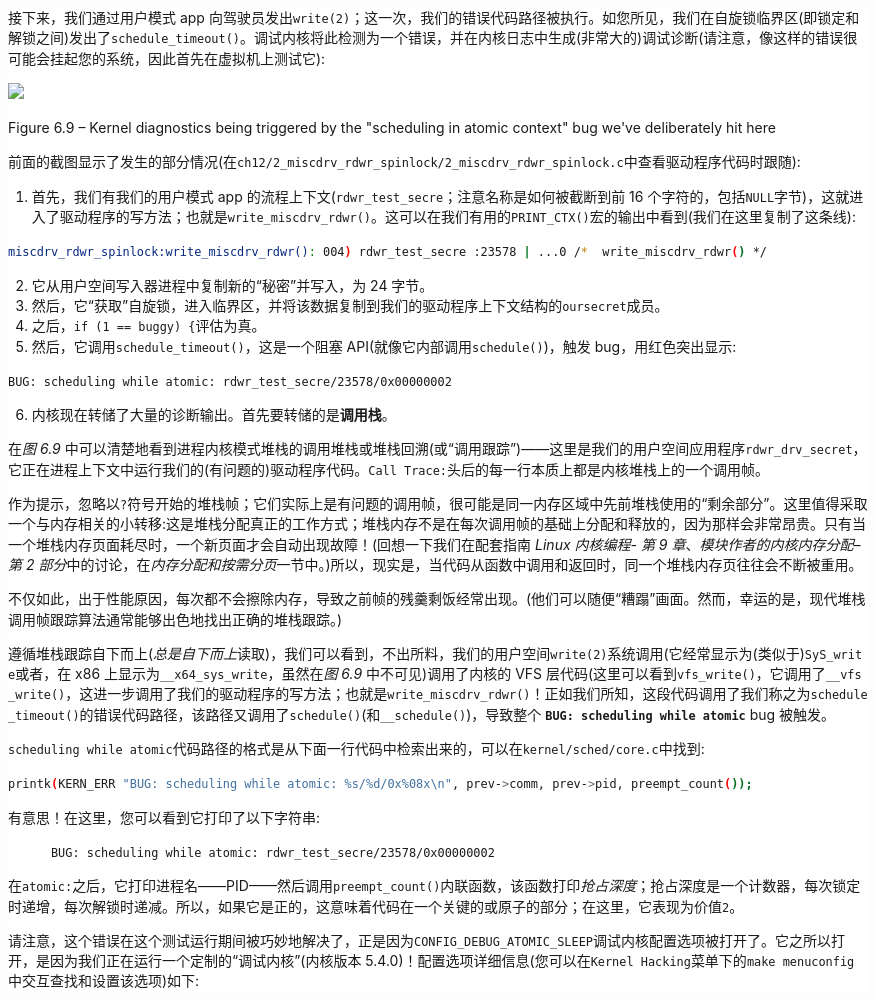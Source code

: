 接下来，我们通过用户模式 app 向驾驶员发出`write(2)`；这一次，我们的错误代码路径被执行。如您所见，我们在自旋锁临界区(即锁定和解锁之间)发出了`schedule_timeout()`。调试内核将此检测为一个错误，并在内核日志中生成(非常大的)调试诊断(请注意，像这样的错误很可能会挂起您的系统，因此首先在虚拟机上测试它):

![](assets/3c6f7129-6f1c-4a04-9f5c-df29e28b0420.png)

Figure 6.9 – Kernel diagnostics being triggered by the "scheduling in atomic context" bug we've deliberately hit here

前面的截图显示了发生的部分情况(在`ch12/2_miscdrv_rdwr_spinlock/2_miscdrv_rdwr_spinlock.c`中查看驱动程序代码时跟随):

1.  首先，我们有我们的用户模式 app 的流程上下文(`rdwr_test_secre`；注意名称是如何被截断到前 16 个字符的，包括`NULL`字节)，这就进入了驱动程序的写方法；也就是`write_miscdrv_rdwr()`。这可以在我们有用的`PRINT_CTX()`宏的输出中看到(我们在这里复制了这条线):

```sh
miscdrv_rdwr_spinlock:write_miscdrv_rdwr(): 004) rdwr_test_secre :23578 | ...0 /*  write_miscdrv_rdwr() */
```

2.  它从用户空间写入器进程中复制新的“秘密”并写入，为 24 字节。
3.  然后，它“获取”自旋锁，进入临界区，并将该数据复制到我们的驱动程序上下文结构的`oursecret`成员。
4.  之后，`if (1 == buggy) {`评估为真。
5.  然后，它调用`schedule_timeout()`，这是一个阻塞 API(就像它内部调用`schedule()`)，触发 bug，用红色突出显示:

```sh
BUG: scheduling while atomic: rdwr_test_secre/23578/0x00000002
```

6.  内核现在转储了大量的诊断输出。首先要转储的是**调用栈**。

在*图 6.9* 中可以清楚地看到进程内核模式堆栈的调用堆栈或堆栈回溯(或“调用跟踪”)——这里是我们的用户空间应用程序`rdwr_drv_secret`，它正在进程上下文中运行我们的(有问题的)驱动程序代码。`Call Trace:`头后的每一行本质上都是内核堆栈上的一个调用帧。

作为提示，忽略以`?`符号开始的堆栈帧；它们实际上是有问题的调用帧，很可能是同一内存区域中先前堆栈使用的“剩余部分”。这里值得采取一个与内存相关的小转移:这是堆栈分配真正的工作方式；堆栈内存不是在每次调用帧的基础上分配和释放的，因为那样会非常昂贵。只有当一个堆栈内存页面耗尽时，一个新页面才会自动出现故障！(回想一下我们在配套指南 *Linux 内核编程-* *第 9 章*、*模块作者的内核内存分配–第 2 部分*中的讨论，在*内存分配和按需分页*一节中。)所以，现实是，当代码从函数中调用和返回时，同一个堆栈内存页往往会不断被重用。

不仅如此，出于性能原因，每次都不会擦除内存，导致之前帧的残羹剩饭经常出现。(他们可以随便“糟蹋”画面。然而，幸运的是，现代堆栈调用帧跟踪算法通常能够出色地找出正确的堆栈跟踪。)

遵循堆栈跟踪自下而上(*总是自下而上*读取)，我们可以看到，不出所料，我们的用户空间`write(2)`系统调用(它经常显示为(类似于)`SyS_write`或者，在 x86 上显示为`__x64_sys_write`，虽然在*图 6.9* 中不可见)调用了内核的 VFS 层代码(这里可以看到`vfs_write()`，它调用了`__vfs_write()`，这进一步调用了我们的驱动程序的写方法；也就是`write_miscdrv_rdwr()`！正如我们所知，这段代码调用了我们称之为`schedule_timeout()`的错误代码路径，该路径又调用了`schedule()`(和`__schedule()`)，导致整个 **`BUG: scheduling while atomic`** bug 被触发。

`scheduling while atomic`代码路径的格式是从下面一行代码中检索出来的，可以在`kernel/sched/core.c`中找到:

```sh
printk(KERN_ERR "BUG: scheduling while atomic: %s/%d/0x%08x\n", prev->comm, prev->pid, preempt_count());
```

有意思！在这里，您可以看到它打印了以下字符串:

```sh
      BUG: scheduling while atomic: rdwr_test_secre/23578/0x00000002
```

在`atomic:`之后，它打印进程名——PID——然后调用`preempt_count()`内联函数，该函数打印*抢占深度*；抢占深度是一个计数器，每次锁定时递增，每次解锁时递减。所以，如果它是正的，这意味着代码在一个关键的或原子的部分；在这里，它表现为价值`2`。

请注意，这个错误在这个测试运行期间被巧妙地解决了，正是因为`CONFIG_DEBUG_ATOMIC_SLEEP`调试内核配置选项被打开了。它之所以打开，是因为我们正在运行一个定制的“调试内核”(内核版本 5.4.0)！配置选项详细信息(您可以在`Kernel Hacking`菜单下的`make menuconfig`中交互查找和设置该选项)如下:
